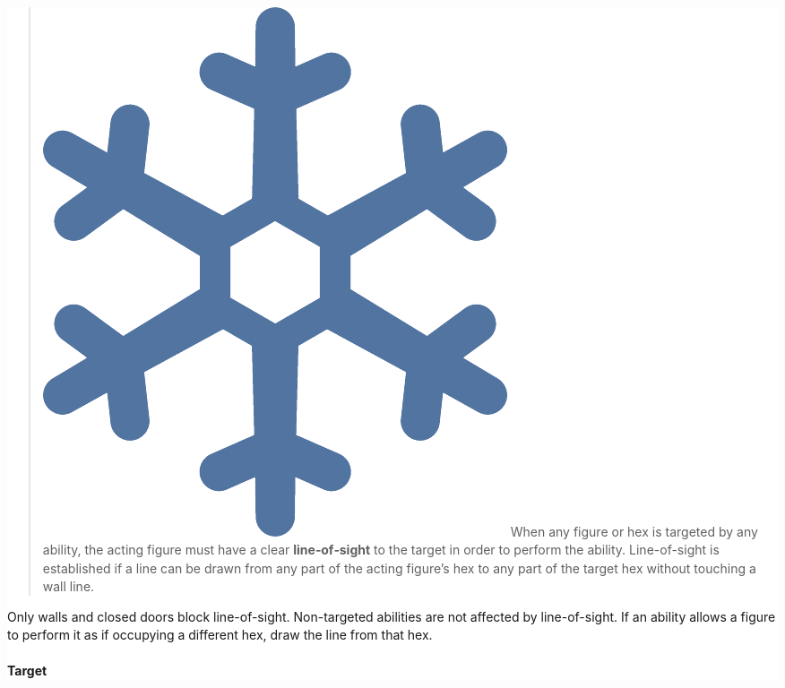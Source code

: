 > <img alt="Frosthaven Identifier" title="Frosthaven Identifier" src="icons/general/fh-frosthaven-identifier-color-icon.png" class="fh-icon new-to-fh-icon"> When any figure or hex is targeted by any ability, the acting figure must have a clear **line‑of‑sight** to the target in order to perform the ability. Line-of-sight is established if a line can be drawn from any part of the acting figure’s hex to any part of the target hex without touching a wall line. 

Only walls and closed doors block line-of-sight. Non-targeted abilities are not affected by line-of-sight. If an ability allows a figure to perform it as if occupying a different hex, draw the line from that hex.

#### Target
